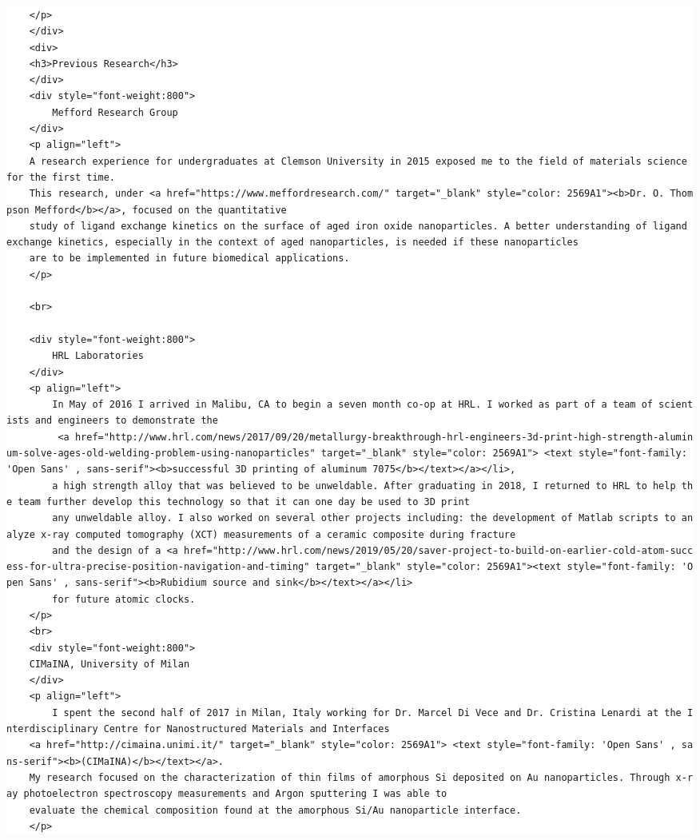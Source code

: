 		</p>
		</div>
		<div>
		<h3>Previous Research</h3>
		</div>
		<div style="font-weight:800">
			Mefford Research Group
		</div>
		<p align="left">
		A research experience for undergraduates at Clemson University in 2015 exposed me to the field of materials science for the first time.
		This research, under <a href="https://www.meffordresearch.com/" target="_blank" style="color: 2569A1"><b>Dr. O. Thompson Mefford</b></a>, focused on the quantitative 
		study of ligand exchange kinetics on the surface of aged iron oxide nanoparticles. A better understanding of ligand exchange kinetics, especially in the context of aged nanoparticles, is needed if these nanoparticles 
		are to be implemented in future biomedical applications.	
		</p>

		<br>

		<div style="font-weight:800">
			HRL Laboratories		
		</div>
		<p align="left">
			In May of 2016 I arrived in Malibu, CA to begin a seven month co-op at HRL. I worked as part of a team of scientists and engineers to demonstrate the
			 <a href="http://www.hrl.com/news/2017/09/20/metallurgy-breakthrough-hrl-engineers-3d-print-high-strength-aluminum-solve-ages-old-welding-problem-using-nanoparticles" target="_blank" style="color: 2569A1"> <text style="font-family: 'Open Sans' , sans-serif"><b>successful 3D printing of aluminum 7075</b></text></a></li>, 
			a high strength alloy that was believed to be unweldable. After graduating in 2018, I returned to HRL to help the team further develop this technology so that it can one day be used to 3D print 
			any unweldable alloy. I also worked on several other projects including: the development of Matlab scripts to analyze x-ray computed tomography (XCT) measurements of a ceramic composite during fracture
			and the design of a <a href="http://www.hrl.com/news/2019/05/20/saver-project-to-build-on-earlier-cold-atom-success-for-ultra-precise-position-navigation-and-timing" target="_blank" style="color: 2569A1"><text style="font-family: 'Open Sans' , sans-serif"><b>Rubidium source and sink</b></text></a></li>
			for future atomic clocks.
		</p>
		<br>
		<div style="font-weight:800">
		CIMaINA, University of Milan
		</div>
		<p align="left">
			I spent the second half of 2017 in Milan, Italy working for Dr. Marcel Di Vece and Dr. Cristina Lenardi at the Interdisciplinary Centre for Nanostructured Materials and Interfaces
		<a href="http://cimaina.unimi.it/" target="_blank" style="color: 2569A1"> <text style="font-family: 'Open Sans' , sans-serif"><b>(CIMaINA)</b></text></a>.
		My research focused on the characterization of thin films of amorphous Si deposited on Au nanoparticles. Through x-ray photoelectron spectroscopy measurements and Argon sputtering I was able to 
		evaluate the chemical composition found at the amorphous Si/Au nanoparticle interface.
		</p>
